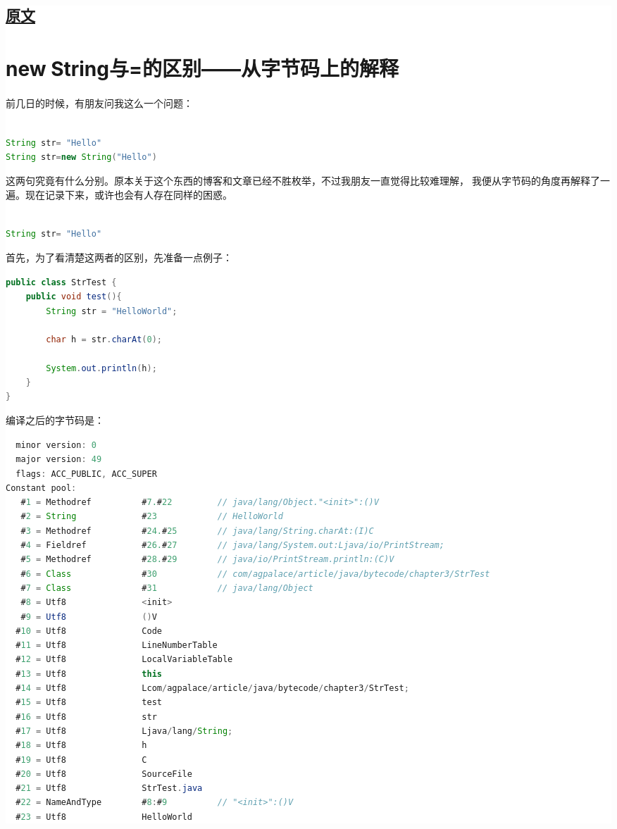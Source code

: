 
## [原文](https://www.jianshu.com/p/5528cfc461bc)

# new String与=的区别——从字节码上的解释


前几日的时候，有朋友问我这么一个问题：
```java

String str= "Hello"
String str=new String("Hello")

```

这两句究竟有什么分别。原本关于这个东西的博客和文章已经不胜枚举，不过我朋友一直觉得比较难理解，
我便从字节码的角度再解释了一遍。现在记录下来，或许也会有人存在同样的困惑。
```java

String str= "Hello"

```
首先，为了看清楚这两者的区别，先准备一点例子：

```java
public class StrTest {
    public void test(){
        String str = "HelloWorld";

        char h = str.charAt(0);

        System.out.println(h);
    }
}

```
编译之后的字节码是：

```java
  minor version: 0
  major version: 49
  flags: ACC_PUBLIC, ACC_SUPER
Constant pool:
   #1 = Methodref          #7.#22         // java/lang/Object."<init>":()V
   #2 = String             #23            // HelloWorld
   #3 = Methodref          #24.#25        // java/lang/String.charAt:(I)C
   #4 = Fieldref           #26.#27        // java/lang/System.out:Ljava/io/PrintStream;
   #5 = Methodref          #28.#29        // java/io/PrintStream.println:(C)V
   #6 = Class              #30            // com/agpalace/article/java/bytecode/chapter3/StrTest
   #7 = Class              #31            // java/lang/Object
   #8 = Utf8               <init>
   #9 = Utf8               ()V
  #10 = Utf8               Code
  #11 = Utf8               LineNumberTable
  #12 = Utf8               LocalVariableTable
  #13 = Utf8               this
  #14 = Utf8               Lcom/agpalace/article/java/bytecode/chapter3/StrTest;
  #15 = Utf8               test
  #16 = Utf8               str
  #17 = Utf8               Ljava/lang/String;
  #18 = Utf8               h
  #19 = Utf8               C
  #20 = Utf8               SourceFile
  #21 = Utf8               StrTest.java
  #22 = NameAndType        #8:#9          // "<init>":()V
  #23 = Utf8               HelloWorld
```